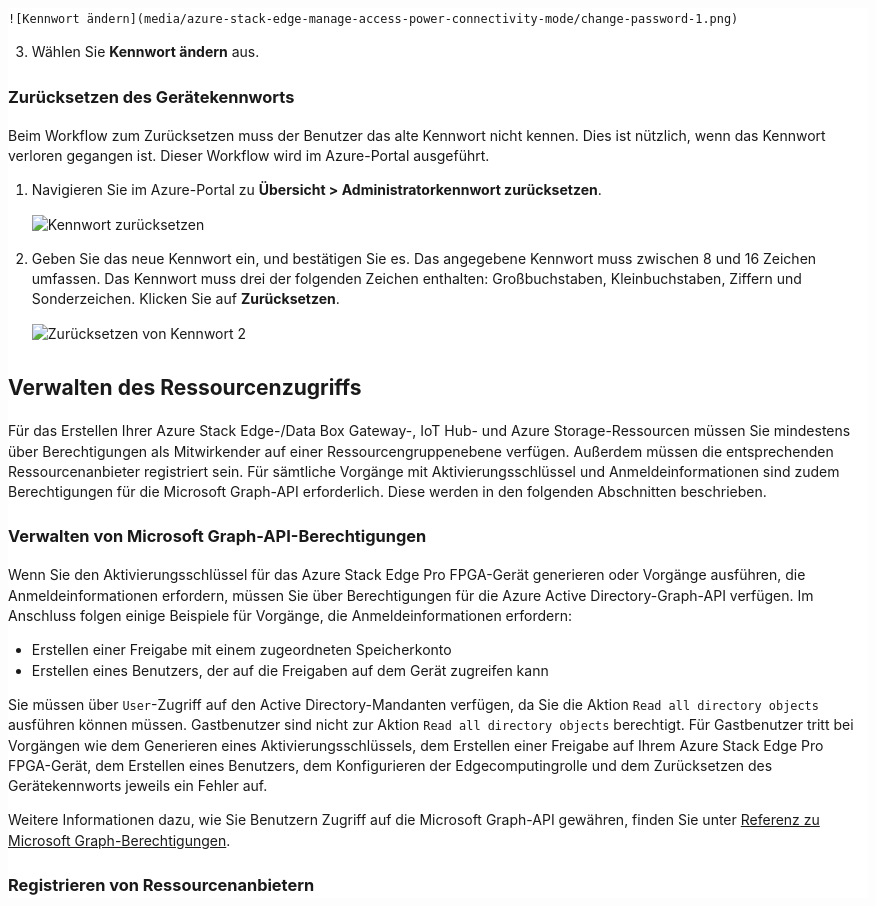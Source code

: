     ![Kennwort ändern](media/azure-stack-edge-manage-access-power-connectivity-mode/change-password-1.png)

3. Wählen Sie **Kennwort ändern** aus.
 
### <a name="reset-device-password"></a>Zurücksetzen des Gerätekennworts

Beim Workflow zum Zurücksetzen muss der Benutzer das alte Kennwort nicht kennen. Dies ist nützlich, wenn das Kennwort verloren gegangen ist. Dieser Workflow wird im Azure-Portal ausgeführt.

1. Navigieren Sie im Azure-Portal zu **Übersicht > Administratorkennwort zurücksetzen**.

    ![Kennwort zurücksetzen](media/azure-stack-edge-manage-access-power-connectivity-mode/reset-password-1.png)


2. Geben Sie das neue Kennwort ein, und bestätigen Sie es. Das angegebene Kennwort muss zwischen 8 und 16 Zeichen umfassen. Das Kennwort muss drei der folgenden Zeichen enthalten: Großbuchstaben, Kleinbuchstaben, Ziffern und Sonderzeichen. Klicken Sie auf **Zurücksetzen**.

    ![Zurücksetzen von Kennwort 2](media/azure-stack-edge-manage-access-power-connectivity-mode/reset-password-2.png)

## <a name="manage-resource-access"></a>Verwalten des Ressourcenzugriffs

Für das Erstellen Ihrer Azure Stack Edge-/Data Box Gateway-, IoT Hub- und Azure Storage-Ressourcen müssen Sie mindestens über Berechtigungen als Mitwirkender auf einer Ressourcengruppenebene verfügen. Außerdem müssen die entsprechenden Ressourcenanbieter registriert sein. Für sämtliche Vorgänge mit Aktivierungsschlüssel und Anmeldeinformationen sind zudem Berechtigungen für die Microsoft Graph-API erforderlich. Diese werden in den folgenden Abschnitten beschrieben. 

### <a name="manage-microsoft-graph-api-permissions"></a>Verwalten von Microsoft Graph-API-Berechtigungen

Wenn Sie den Aktivierungsschlüssel für das Azure Stack Edge Pro FPGA-Gerät generieren oder Vorgänge ausführen, die Anmeldeinformationen erfordern, müssen Sie über Berechtigungen für die Azure Active Directory-Graph-API verfügen. Im Anschluss folgen einige Beispiele für Vorgänge, die Anmeldeinformationen erfordern:

-  Erstellen einer Freigabe mit einem zugeordneten Speicherkonto
-  Erstellen eines Benutzers, der auf die Freigaben auf dem Gerät zugreifen kann

Sie müssen über `User`-Zugriff auf den Active Directory-Mandanten verfügen, da Sie die Aktion `Read all directory objects` ausführen können müssen. Gastbenutzer sind nicht zur Aktion `Read all directory objects` berechtigt. Für Gastbenutzer tritt bei Vorgängen wie dem Generieren eines Aktivierungsschlüssels, dem Erstellen einer Freigabe auf Ihrem Azure Stack Edge Pro FPGA-Gerät, dem Erstellen eines Benutzers, dem Konfigurieren der Edgecomputingrolle und dem Zurücksetzen des Gerätekennworts jeweils ein Fehler auf.

Weitere Informationen dazu, wie Sie Benutzern Zugriff auf die Microsoft Graph-API gewähren, finden Sie unter [Referenz zu Microsoft Graph-Berechtigungen](/graph/permissions-reference).

### <a name="register-resource-providers"></a>Registrieren von Ressourcenanbietern
